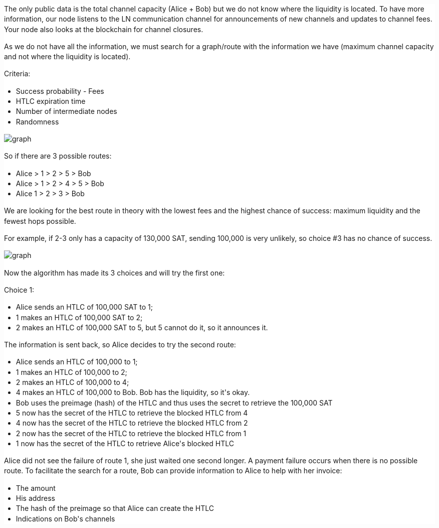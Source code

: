 The only public data is the total channel capacity (Alice + Bob) but we do not know where the liquidity is located.
To have more information, our node listens to the LN communication channel for announcements of new channels and updates to channel fees. Your node also looks at the blockchain for channel closures.

As we do not have all the information, we must search for a graph/route with the information we have (maximum channel capacity and not where the liquidity is located).

Criteria:

- Success probability - Fees
- HTLC expiration time
- Number of intermediate nodes
- Randomness

![graph](assets/chapitre9/1.JPG)

So if there are 3 possible routes:

- Alice > 1 > 2 > 5 > Bob
- Alice > 1 > 2 > 4 > 5 > Bob
- Alice 1 > 2 > 3 > Bob

We are looking for the best route in theory with the lowest fees and the highest chance of success: maximum liquidity and the fewest hops possible.

For example, if 2-3 only has a capacity of 130,000 SAT, sending 100,000 is very unlikely, so choice #3 has no chance of success.

![graph](assets/chapitre9/2.JPG)

Now the algorithm has made its 3 choices and will try the first one:

Choice 1:

- Alice sends an HTLC of 100,000 SAT to 1;
- 1 makes an HTLC of 100,000 SAT to 2;
- 2 makes an HTLC of 100,000 SAT to 5, but 5 cannot do it, so it announces it.

The information is sent back, so Alice decides to try the second route:

- Alice sends an HTLC of 100,000 to 1;
- 1 makes an HTLC of 100,000 to 2;
- 2 makes an HTLC of 100,000 to 4;
- 4 makes an HTLC of 100,000 to Bob. Bob has the liquidity, so it's okay.
- Bob uses the preimage (hash) of the HTLC and thus uses the secret to retrieve the 100,000 SAT
- 5 now has the secret of the HTLC to retrieve the blocked HTLC from 4
- 4 now has the secret of the HTLC to retrieve the blocked HTLC from 2
- 2 now has the secret of the HTLC to retrieve the blocked HTLC from 1
- 1 now has the secret of the HTLC to retrieve Alice's blocked HTLC

Alice did not see the failure of route 1, she just waited one second longer. A payment failure occurs when there is no possible route. To facilitate the search for a route, Bob can provide information to Alice to help with her invoice:

- The amount
- His address
- The hash of the preimage so that Alice can create the HTLC
- Indications on Bob's channels
